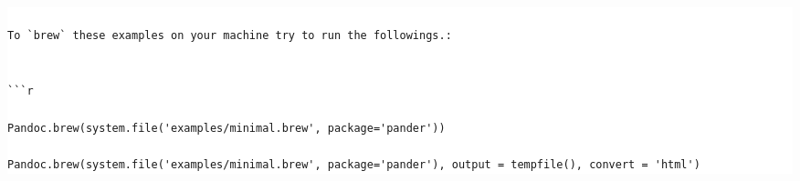                                                                                                                                                                                                                                                                                                                                                                                                                                                                                                                                                                                                                                                                                                                                                                                                                                           To `brew` these examples on your machine try to run the followings.:
                                                                                                                                                                                                                                                                                                                                                                                                                                                                                                                                                                                                                                                                                                                                                                                                                                          
                                                                                                                                                                                                                                                                                                                                                                                                                                                                                                                                                                                                                                                                                                                                                                                                                                          ```r
                                                                                                                                                                                                                                                                                                                                                                                                                                                                                                                                                                                                                                                                                                                                                                                                                                          Pandoc.brew(system.file('examples/minimal.brew', package='pander'))
                                                                                                                                                                                                                                                                                                                                                                                                                                                                                                                                                                                                                                                                                                                                                                                                                                          Pandoc.brew(system.file('examples/minimal.brew', package='pander'), output = tempfile(), convert = 'html')
                                                                                                                                                                                                                                                                                                                                                                                                                                                                                                                                                                                                                                                                                                                                                                                                                                          